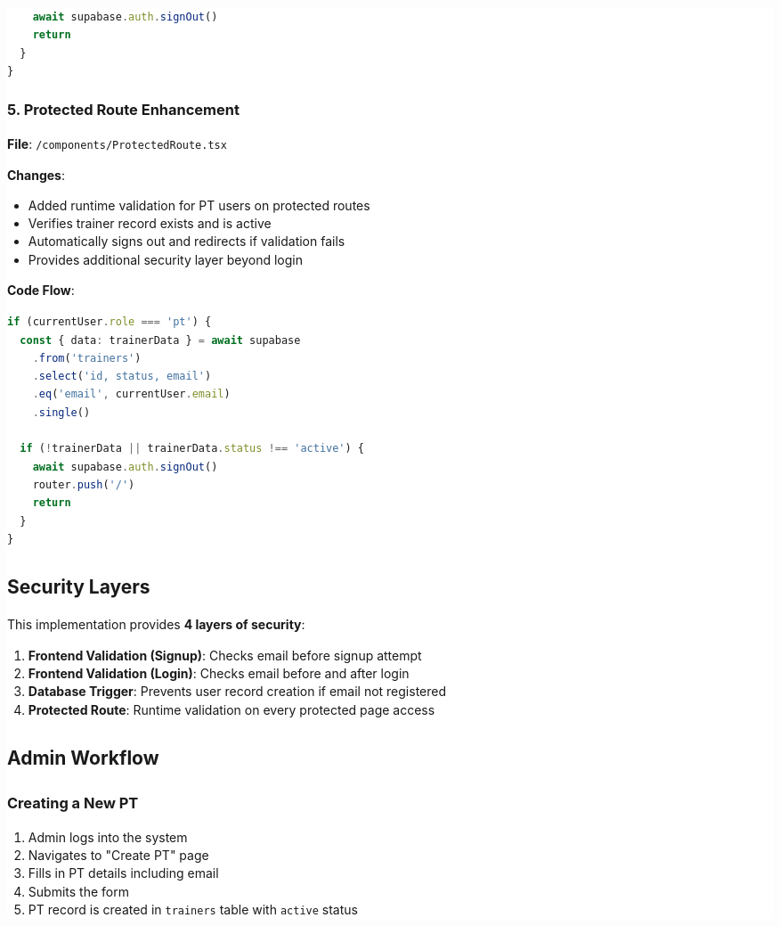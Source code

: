 ```typescript
    await supabase.auth.signOut()
    return
  }
}
```

### 5. Protected Route Enhancement

**File**: `/components/ProtectedRoute.tsx`

**Changes**:
- Added runtime validation for PT users on protected routes
- Verifies trainer record exists and is active
- Automatically signs out and redirects if validation fails
- Provides additional security layer beyond login

**Code Flow**:
```typescript
if (currentUser.role === 'pt') {
  const { data: trainerData } = await supabase
    .from('trainers')
    .select('id, status, email')
    .eq('email', currentUser.email)
    .single()

  if (!trainerData || trainerData.status !== 'active') {
    await supabase.auth.signOut()
    router.push('/')
    return
  }
}
```

## Security Layers

This implementation provides **4 layers of security**:

1. **Frontend Validation (Signup)**: Checks email before signup attempt
2. **Frontend Validation (Login)**: Checks email before and after login
3. **Database Trigger**: Prevents user record creation if email not registered
4. **Protected Route**: Runtime validation on every protected page access

## Admin Workflow

### Creating a New PT

1. Admin logs into the system
2. Navigates to "Create PT" page
3. Fills in PT details including email
4. Submits the form
5. PT record is created in `trainers` table with `active` status
